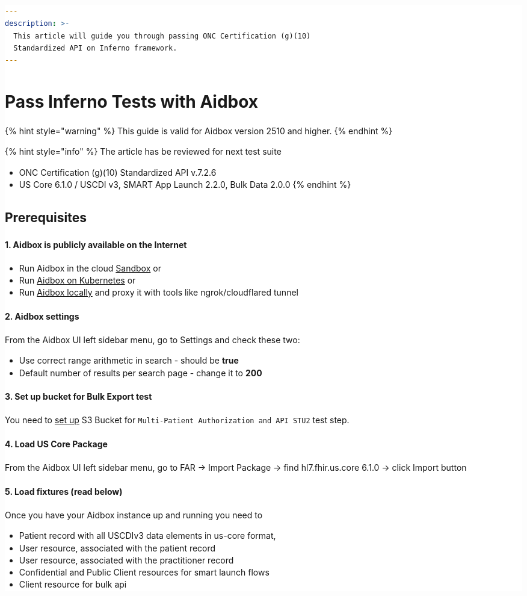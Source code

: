 ```yaml
---
description: >-
  This article will guide you through passing ONC Certification (g)(10)
  Standardized API on Inferno framework.
---
```


# Pass Inferno Tests with Aidbox

{% hint style="warning" %}
This guide is valid for Aidbox version 2510 and higher.
{% endhint %}

{% hint style="info" %}
The article has be reviewed for next test suite

* ONC Certification (g)(10) Standardized API v.7.2.6
* US Core 6.1.0 / USCDI v3, SMART App Launch 2.2.0, Bulk Data 2.0.0
{% endhint %}

## Prerequisites

#### 1.  Aidbox is publicly available on the Internet

* Run Aidbox in the cloud [Sandbox](https://aidbox.app/) or
* Run [Aidbox on Kubernetes](../../../deployment-and-maintenance/deploy-aidbox/run-aidbox-in-kubernetes/) or
* Run [Aidbox locally](../../../getting-started/run-aidbox-locally.md)  and proxy it with tools like ngrok/cloudflared tunnel

#### 2. Aidbox settings

From the Aidbox UI left sidebar menu, go to Settings and check these two:

* Use correct range arithmetic in search - should be **true**
* Default number of results per search page - change it to **200**

#### 3. Set up bucket for Bulk Export test

You need to [set up](../../../api/bulk-api/export.md#setup-storage) S3 Bucket for `Multi-Patient Authorization and API STU2` test step.  &#x20;

#### 4. Load US Core Package

From the Aidbox UI left sidebar menu, go to FAR -> Import Package -> find hl7.fhir.us.core 6.1.0 -> click Import button

#### 5. Load fixtures (read below)

Once you have your Aidbox instance up and running you need to&#x20;

* Patient record with all USCDIv3 data elements in us-core format,
* User resource, associated with the patient record
* User resource, associated with the practitioner record
* Confidential and Public Client resources for smart launch flows
* Client resource for bulk api
